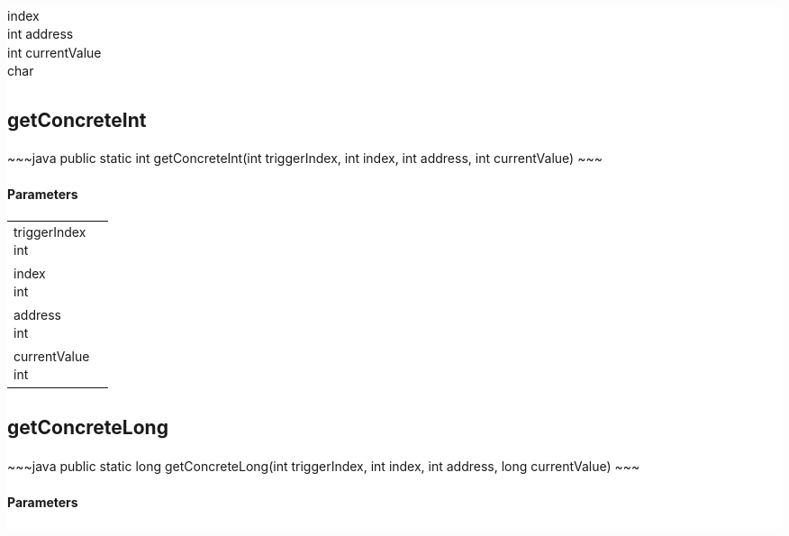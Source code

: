 <tr>
<td>
index<br/><span class="paramtype">int</span></td>
<td>
</td>
</tr>
<tr>
<td>
address<br/><span class="paramtype">int</span></td>
<td>
</td>
</tr>
<tr>
<td>
currentValue<br/><span class="paramtype">char</span></td>
<td>
</td>
</tr>
</tbody>
</table>
<h2><a class="anchor" name="getConcreteInt(int, int, int, int)"></a>getConcreteInt</h2>
<div markdown="1">
~~~java
public static int getConcreteInt(int triggerIndex, int index, int address, int currentValue)
~~~
</div>
<h4>Parameters</h4>
<table class="parameters">
<tbody>
<tr>
<td>
triggerIndex<br/><span class="paramtype">int</span></td>
<td>
</td>
</tr>
<tr>
<td>
index<br/><span class="paramtype">int</span></td>
<td>
</td>
</tr>
<tr>
<td>
address<br/><span class="paramtype">int</span></td>
<td>
</td>
</tr>
<tr>
<td>
currentValue<br/><span class="paramtype">int</span></td>
<td>
</td>
</tr>
</tbody>
</table>
<h2><a class="anchor" name="getConcreteLong(int, int, int, long)"></a>getConcreteLong</h2>
<div markdown="1">
~~~java
public static long getConcreteLong(int triggerIndex, int index, int address, long currentValue)
~~~
</div>
<h4>Parameters</h4>
<table class="parameters">
<tbody>